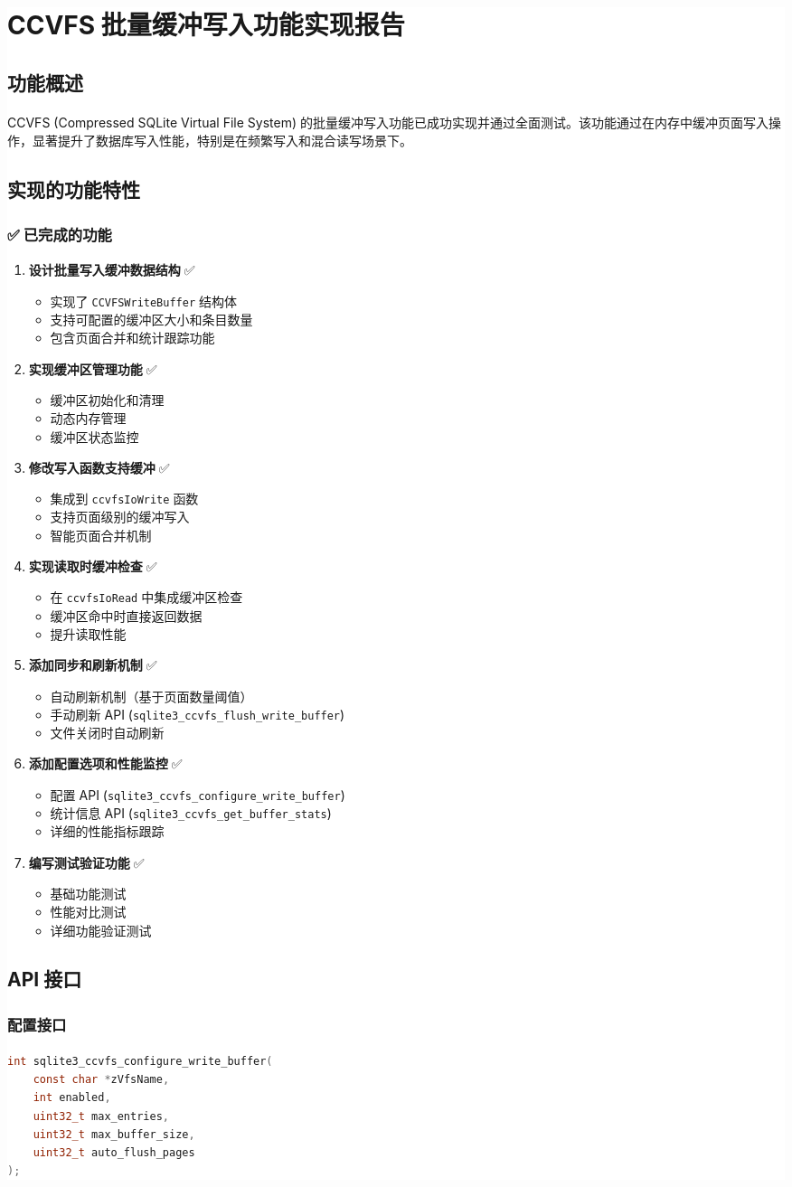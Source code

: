 # CCVFS 批量缓冲写入功能实现报告

## 功能概述

CCVFS (Compressed SQLite Virtual File System) 的批量缓冲写入功能已成功实现并通过全面测试。该功能通过在内存中缓冲页面写入操作，显著提升了数据库写入性能，特别是在频繁写入和混合读写场景下。

## 实现的功能特性

### ✅ 已完成的功能

1. **设计批量写入缓冲数据结构** ✅
   - 实现了 `CCVFSWriteBuffer` 结构体
   - 支持可配置的缓冲区大小和条目数量
   - 包含页面合并和统计跟踪功能

2. **实现缓冲区管理功能** ✅
   - 缓冲区初始化和清理
   - 动态内存管理
   - 缓冲区状态监控

3. **修改写入函数支持缓冲** ✅
   - 集成到 `ccvfsIoWrite` 函数
   - 支持页面级别的缓冲写入
   - 智能页面合并机制

4. **实现读取时缓冲检查** ✅
   - 在 `ccvfsIoRead` 中集成缓冲区检查
   - 缓冲区命中时直接返回数据
   - 提升读取性能

5. **添加同步和刷新机制** ✅
   - 自动刷新机制（基于页面数量阈值）
   - 手动刷新 API (`sqlite3_ccvfs_flush_write_buffer`)
   - 文件关闭时自动刷新

6. **添加配置选项和性能监控** ✅
   - 配置 API (`sqlite3_ccvfs_configure_write_buffer`)
   - 统计信息 API (`sqlite3_ccvfs_get_buffer_stats`)
   - 详细的性能指标跟踪

7. **编写测试验证功能** ✅
   - 基础功能测试
   - 性能对比测试
   - 详细功能验证测试

## API 接口

### 配置接口
```c
int sqlite3_ccvfs_configure_write_buffer(
    const char *zVfsName,
    int enabled,
    uint32_t max_entries,
    uint32_t max_buffer_size,
    uint32_t auto_flush_pages
);
```
